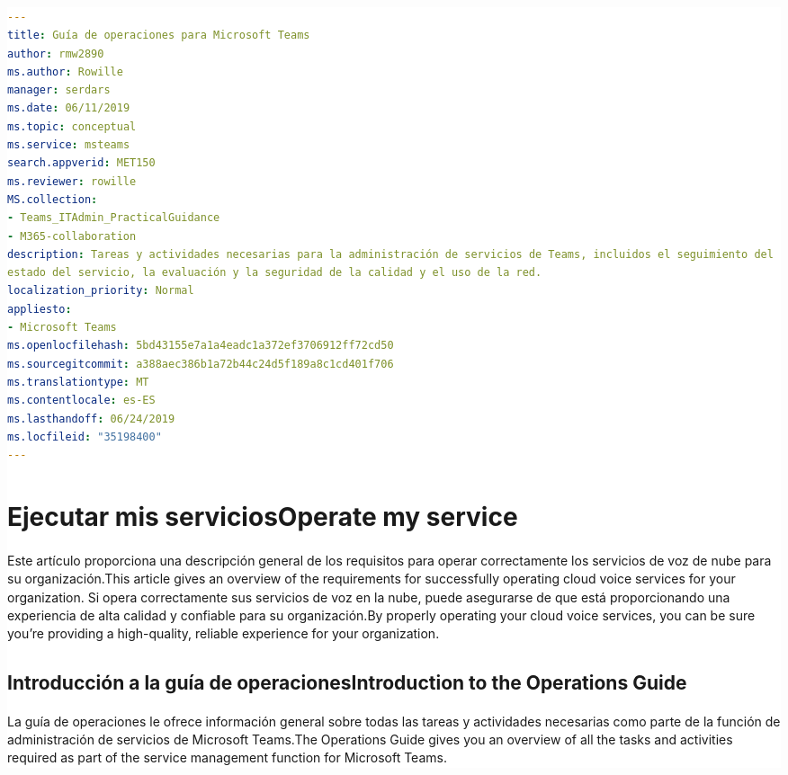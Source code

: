 ```yaml
---
title: Guía de operaciones para Microsoft Teams
author: rmw2890
ms.author: Rowille
manager: serdars
ms.date: 06/11/2019
ms.topic: conceptual
ms.service: msteams
search.appverid: MET150
ms.reviewer: rowille
MS.collection:
- Teams_ITAdmin_PracticalGuidance
- M365-collaboration
description: Tareas y actividades necesarias para la administración de servicios de Teams, incluidos el seguimiento del estado del servicio, la evaluación y la seguridad de la calidad y el uso de la red.
localization_priority: Normal
appliesto:
- Microsoft Teams
ms.openlocfilehash: 5bd43155e7a1a4eadc1a372ef3706912ff72cd50
ms.sourcegitcommit: a388aec386b1a72b44c24d5f189a8c1cd401f706
ms.translationtype: MT
ms.contentlocale: es-ES
ms.lasthandoff: 06/24/2019
ms.locfileid: "35198400"
---
```

# <a name="operate-my-service"></a><span data-ttu-id="02c7e-103">Ejecutar mis servicios</span><span class="sxs-lookup"><span data-stu-id="02c7e-103">Operate my service</span></span>

<span data-ttu-id="02c7e-104">Este artículo proporciona una descripción general de los requisitos para operar correctamente los servicios de voz de nube para su organización.</span><span class="sxs-lookup"><span data-stu-id="02c7e-104">This article gives an overview of the requirements for successfully operating cloud voice services for your organization.</span></span> <span data-ttu-id="02c7e-105">Si opera correctamente sus servicios de voz en la nube, puede asegurarse de que está proporcionando una experiencia de alta calidad y confiable para su organización.</span><span class="sxs-lookup"><span data-stu-id="02c7e-105">By properly operating your cloud voice services, you can be sure you’re providing a high-quality, reliable experience for your organization.</span></span>

## <a name="introduction-to-the-operations-guide"></a><span data-ttu-id="02c7e-106">Introducción a la guía de operaciones</span><span class="sxs-lookup"><span data-stu-id="02c7e-106">Introduction to the Operations Guide</span></span>

<span data-ttu-id="02c7e-107">La guía de operaciones le ofrece información general sobre todas las tareas y actividades necesarias como parte de la función de administración de servicios de Microsoft Teams.</span><span class="sxs-lookup"><span data-stu-id="02c7e-107">The Operations Guide gives you an overview of all the tasks and activities required as part of the service management function for Microsoft Teams.</span></span>
